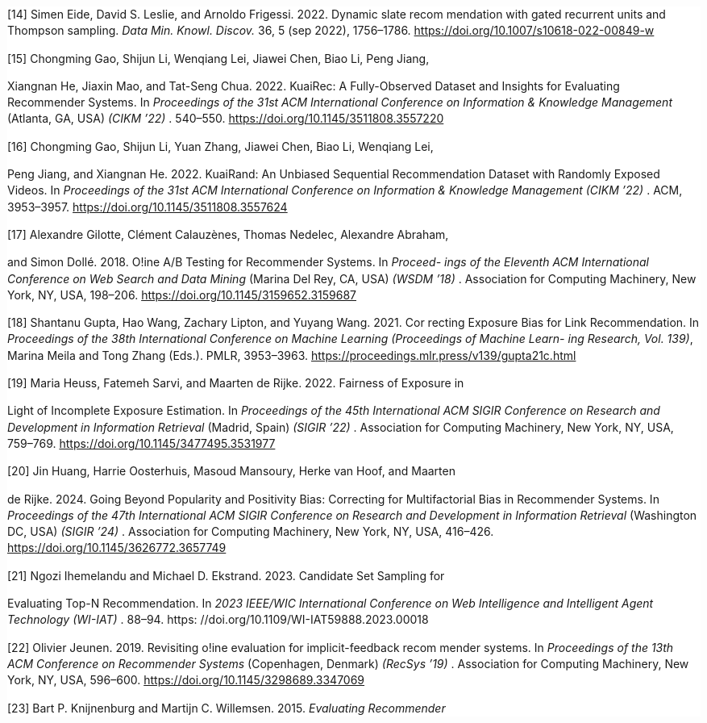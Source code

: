 [14] Simen Eide, David S. Leslie, and Arnoldo Frigessi. 2022. Dynamic slate recom
mendation with gated recurrent units and Thompson sampling. *Data Min. Knowl.*
*Discov.* 36, 5 (sep 2022), 1756–1786. https://doi.org/10.1007/s10618-022-00849-w

[15] Chongming Gao, Shijun Li, Wenqiang Lei, Jiawei Chen, Biao Li, Peng Jiang,

Xiangnan He, Jiaxin Mao, and Tat-Seng Chua. 2022. KuaiRec: A Fully-Observed
Dataset and Insights for Evaluating Recommender Systems. In *Proceedings of*
*the 31st ACM International Conference on Information & Knowledge Management*
(Atlanta, GA, USA) *(CIKM ’22)* . 540–550. https://doi.org/10.1145/3511808.3557220

[16] Chongming Gao, Shijun Li, Yuan Zhang, Jiawei Chen, Biao Li, Wenqiang Lei,

Peng Jiang, and Xiangnan He. 2022. KuaiRand: An Unbiased Sequential Recommendation Dataset with Randomly Exposed Videos. In *Proceedings of the 31st*
*ACM International Conference on Information & Knowledge Management (CIKM*
*’22)* . ACM, 3953–3957. https://doi.org/10.1145/3511808.3557624

[17] Alexandre Gilotte, Clément Calauzènes, Thomas Nedelec, Alexandre Abraham,

and Simon Dollé. 2018. O!ine A/B Testing for Recommender Systems. In *Proceed-*
*ings of the Eleventh ACM International Conference on Web Search and Data Mining*
(Marina Del Rey, CA, USA) *(WSDM ’18)* . Association for Computing Machinery,
New York, NY, USA, 198–206. https://doi.org/10.1145/3159652.3159687

[18] Shantanu Gupta, Hao Wang, Zachary Lipton, and Yuyang Wang. 2021. Cor
recting Exposure Bias for Link Recommendation. In *Proceedings of the 38th*
*International Conference on Machine Learning (Proceedings of Machine Learn-*
*ing Research, Vol. 139)*, Marina Meila and Tong Zhang (Eds.). PMLR, 3953–3963.
https://proceedings.mlr.press/v139/gupta21c.html

[19] Maria Heuss, Fatemeh Sarvi, and Maarten de Rijke. 2022. Fairness of Exposure in

Light of Incomplete Exposure Estimation. In *Proceedings of the 45th International*
*ACM SIGIR Conference on Research and Development in Information Retrieval*
(Madrid, Spain) *(SIGIR ’22)* . Association for Computing Machinery, New York,
NY, USA, 759–769. https://doi.org/10.1145/3477495.3531977

[20] Jin Huang, Harrie Oosterhuis, Masoud Mansoury, Herke van Hoof, and Maarten

de Rijke. 2024. Going Beyond Popularity and Positivity Bias: Correcting for Multifactorial Bias in Recommender Systems. In *Proceedings of the 47th International*
*ACM SIGIR Conference on Research and Development in Information Retrieval*
(Washington DC, USA) *(SIGIR ’24)* . Association for Computing Machinery, New
York, NY, USA, 416–426. https://doi.org/10.1145/3626772.3657749

[21] Ngozi Ihemelandu and Michael D. Ekstrand. 2023. Candidate Set Sampling for

Evaluating Top-N Recommendation. In *2023 IEEE/WIC International Conference*
*on Web Intelligence and Intelligent Agent Technology (WI-IAT)* . 88–94. https:
//doi.org/10.1109/WI-IAT59888.2023.00018

[22] Olivier Jeunen. 2019. Revisiting o!ine evaluation for implicit-feedback recom
mender systems. In *Proceedings of the 13th ACM Conference on Recommender*
*Systems* (Copenhagen, Denmark) *(RecSys ’19)* . Association for Computing Machinery, New York, NY, USA, 596–600. https://doi.org/10.1145/3298689.3347069

[23] Bart P. Knijnenburg and Martijn C. Willemsen. 2015. *Evaluating Recommender*

